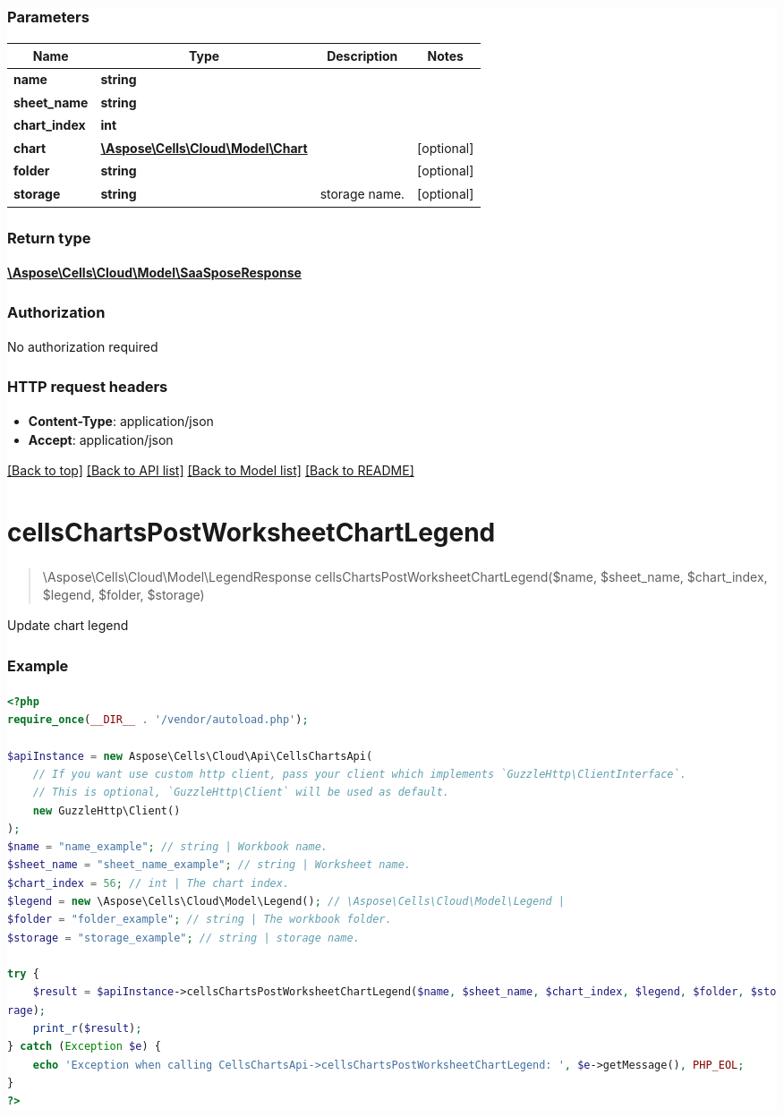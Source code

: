 ### Parameters

Name | Type | Description  | Notes
------------- | ------------- | ------------- | -------------
 **name** | **string**|  |
 **sheet_name** | **string**|  |
 **chart_index** | **int**|  |
 **chart** | [**\Aspose\Cells\Cloud\Model\Chart**](../Model/Chart.md)|  | [optional]
 **folder** | **string**|  | [optional]
 **storage** | **string**| storage name. | [optional]

### Return type

[**\Aspose\Cells\Cloud\Model\SaaSposeResponse**](../Model/SaaSposeResponse.md)

### Authorization

No authorization required

### HTTP request headers

 - **Content-Type**: application/json
 - **Accept**: application/json

[[Back to top]](#) [[Back to API list]](../../README.md#documentation-for-api-endpoints) [[Back to Model list]](../../README.md#documentation-for-models) [[Back to README]](../../README.md)

# **cellsChartsPostWorksheetChartLegend**
> \Aspose\Cells\Cloud\Model\LegendResponse cellsChartsPostWorksheetChartLegend($name, $sheet_name, $chart_index, $legend, $folder, $storage)

Update chart legend

### Example
```php
<?php
require_once(__DIR__ . '/vendor/autoload.php');

$apiInstance = new Aspose\Cells\Cloud\Api\CellsChartsApi(
    // If you want use custom http client, pass your client which implements `GuzzleHttp\ClientInterface`.
    // This is optional, `GuzzleHttp\Client` will be used as default.
    new GuzzleHttp\Client()
);
$name = "name_example"; // string | Workbook name.
$sheet_name = "sheet_name_example"; // string | Worksheet name.
$chart_index = 56; // int | The chart index.
$legend = new \Aspose\Cells\Cloud\Model\Legend(); // \Aspose\Cells\Cloud\Model\Legend | 
$folder = "folder_example"; // string | The workbook folder.
$storage = "storage_example"; // string | storage name.

try {
    $result = $apiInstance->cellsChartsPostWorksheetChartLegend($name, $sheet_name, $chart_index, $legend, $folder, $storage);
    print_r($result);
} catch (Exception $e) {
    echo 'Exception when calling CellsChartsApi->cellsChartsPostWorksheetChartLegend: ', $e->getMessage(), PHP_EOL;
}
?>
```
